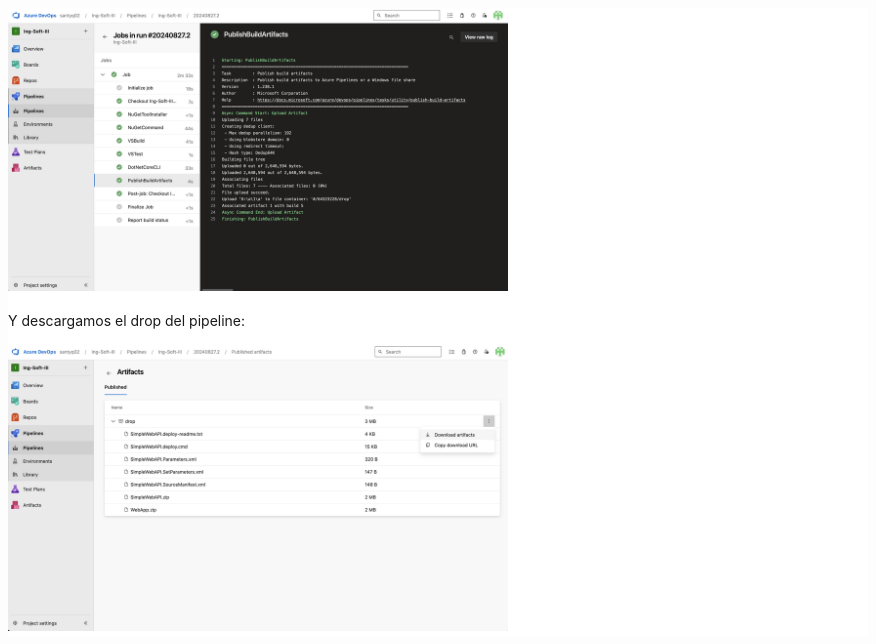 <img src="./images/image-3.png" width="500"/>

Y descargamos el drop del pipeline:

<img src="./images/image-4.png" width="500"/>
